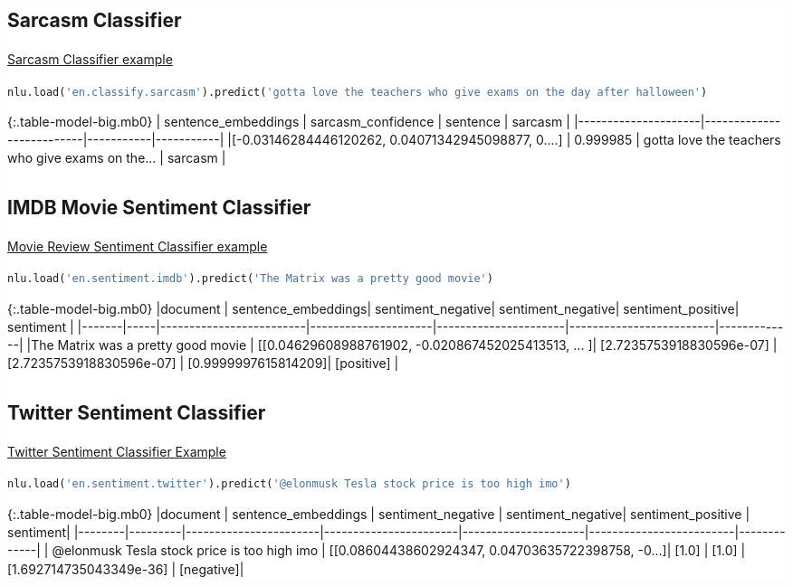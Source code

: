 </div></div></div><div class="h3-box" markdown="1">

## Sarcasm Classifier
[Sarcasm Classifier example](https://colab.research.google.com/drive/1XffsjlRp9wxZgxyYvEF9bG2CiX-pjBEw?usp=sharing)

```python
nlu.load('en.classify.sarcasm').predict('gotta love the teachers who give exams on the day after halloween')
```

</div><div class="h3-box" markdown="1"><div class="table-wrapper"><div class="table-inner" markdown="1">

{:.table-model-big.mb0}
| sentence_embeddings |    sarcasm_confidence  |     sentence |     sarcasm  |
|---------------------|--------------------------|-----------|-----------|
|[-0.03146284446120262, 0.04071342945098877, 0....] | 0.999985 | gotta love the teachers who give exams on the...    | sarcasm  |

</div></div></div><div class="h3-box" markdown="1">

## IMDB Movie Sentiment Classifier
[Movie Review Sentiment Classifier example](https://colab.research.google.com/drive/1k5x1zxnG4bBkmYAc-bc63sMA4-oQ6-dP?usp=sharing)

```python
nlu.load('en.sentiment.imdb').predict('The Matrix was a pretty good movie')
```

<div class="table-wrapper"><div class="table-inner" markdown="1">

{:.table-model-big.mb0}
|document |   sentence_embeddings|   sentiment_negative|    sentiment_negative|    sentiment_positive|    sentiment |
|-------|-----|-------------------------|---------------------|----------------------|-------------------------|-------------|
|The Matrix was a pretty good movie    | [[0.04629608988761902, -0.020867452025413513, ...  ]| [2.7235753918830596e-07]     | [2.7235753918830596e-07] |  [0.9999997615814209]|  [positive] |

</div></div></div><div class="h3-box" markdown="1">

## Twitter Sentiment Classifier
[Twitter Sentiment Classifier Example](https://colab.research.google.com/drive/1H1Gekn2qzXzOf5rrT8LmHmmuoOGsiu8m?usp=sharing)

```python
nlu.load('en.sentiment.twitter').predict('@elonmusk Tesla stock price is too high imo')
```

<div class="table-wrapper"><div class="table-inner" markdown="1">

{:.table-model-big.mb0}
|document |   sentence_embeddings |  sentiment_negative |   sentiment_negative|    sentiment_positive |   sentiment|
|--------|---------|-----------------------|-----------------------|---------------------|-------------------------|-------------|
| @elonmusk Tesla stock price is too high imo  |  [[0.08604438602924347, 0.04703635722398758, -0...]|  [1.0] |    [1.0]  | [1.692714735043349e-36]  | [negative]|

</div></div></div><div class="h3-box" markdown="1">
